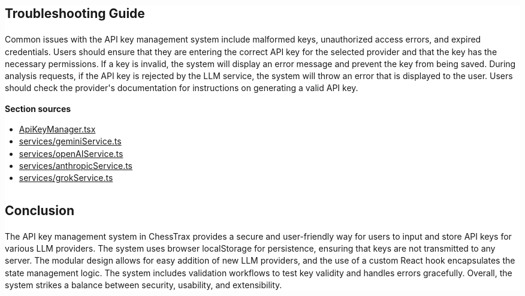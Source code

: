 ## Troubleshooting Guide

Common issues with the API key management system include malformed keys, unauthorized access errors, and expired credentials. Users should ensure that they are entering the correct API key for the selected provider and that the key has the necessary permissions. If a key is invalid, the system will display an error message and prevent the key from being saved. During analysis requests, if the API key is rejected by the LLM service, the system will throw an error that is displayed to the user. Users should check the provider's documentation for instructions on generating a valid API key.

**Section sources**  
- [ApiKeyManager.tsx](file://ApiKeyManager.tsx#L1-L73)
- [services/geminiService.ts](file://services/geminiService.ts#L1-L165)
- [services/openAIService.ts](file://services/openAIService.ts#L1-L27)
- [services/anthropicService.ts](file://services/anthropicService.ts#L1-L17)
- [services/grokService.ts](file://services/grokService.ts#L1-L157)

## Conclusion

The API key management system in ChessTrax provides a secure and user-friendly way for users to input and store API keys for various LLM providers. The system uses browser localStorage for persistence, ensuring that keys are not transmitted to any server. The modular design allows for easy addition of new LLM providers, and the use of a custom React hook encapsulates the state management logic. The system includes validation workflows to test key validity and handles errors gracefully. Overall, the system strikes a balance between security, usability, and extensibility.